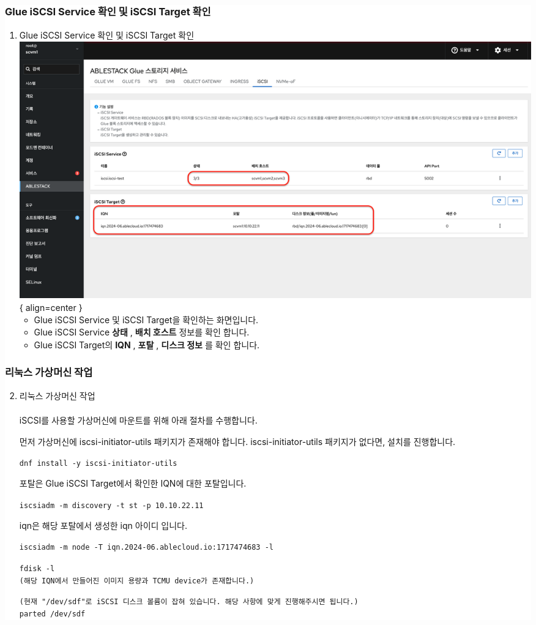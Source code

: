 ### Glue iSCSI Service 확인 및 iSCSI Target 확인
1. Glue iSCSI Service 확인 및 iSCSI Target 확인
    ![Glue iSCSI Service 확인](../../assets/images/glue-service/install-guide-glue-iscsi-actual-use-01.png){ align=center }
    - Glue iSCSI Service 및 iSCSI Target을 확인하는 화면입니다.
    - Glue iSCSI Service **상태** , **배치 호스트** 정보를 확인 합니다.
    - Glue iSCSI Target의 **IQN** , **포탈** , **디스크 정보** 를 확인 합니다.

### 리눅스 가상머신 작업
2. 리눅스 가상머신 작업</br></br>
    iSCSI를 사용할 가상머신에 마운트를 위해 아래 절차를 수행합니다.

    먼저 가상머신에 iscsi-initiator-utils 패키지가 존재해야 합니다.
    iscsi-initiator-utils 패키지가 없다면, 설치를 진행합니다.
    ```shell title="패키지 설치"
    dnf install -y iscsi-initiator-utils
    ```

    포탈은 Glue iSCSI Target에서 확인한 IQN에 대한 포탈입니다.
    ```shell title="포탈에 대한 IQN 검색"
    iscsiadm -m discovery -t st -p 10.10.22.11
    ```
    iqn은 해당 포탈에서 생성한 iqn 아이디 입니다.
    ```shell title="IQN 로그인"
    iscsiadm -m node -T iqn.2024-06.ablecloud.io:1717474683 -l
    ```
    ```shell title="iSCSI 디스크 볼륨 확인"
    fdisk -l
    (해당 IQN에서 만들어진 이미지 용량과 TCMU device가 존재합니다.)
    ```
    ```shell title="iSCSI 디스크 볼륨 파티션 작업(선택사항)"
    (현재 "/dev/sdf"로 iSCSI 디스크 볼륨이 잡혀 있습니다. 해당 사항에 맞게 진행해주시면 됩니다.)
    parted /dev/sdf
